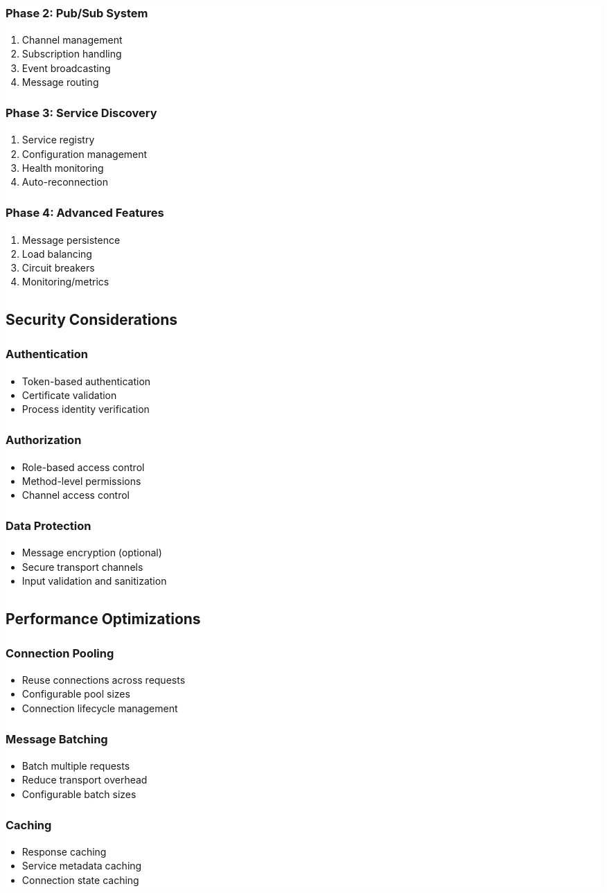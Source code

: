 ### Phase 2: Pub/Sub System
1. Channel management
2. Subscription handling
3. Event broadcasting
4. Message routing

### Phase 3: Service Discovery
1. Service registry
2. Configuration management
3. Health monitoring
4. Auto-reconnection

### Phase 4: Advanced Features
1. Message persistence
2. Load balancing
3. Circuit breakers
4. Monitoring/metrics

## Security Considerations

### Authentication
- Token-based authentication
- Certificate validation
- Process identity verification

### Authorization
- Role-based access control
- Method-level permissions
- Channel access control

### Data Protection
- Message encryption (optional)
- Secure transport channels
- Input validation and sanitization

## Performance Optimizations

### Connection Pooling
- Reuse connections across requests
- Configurable pool sizes
- Connection lifecycle management

### Message Batching
- Batch multiple requests
- Reduce transport overhead
- Configurable batch sizes

### Caching
- Response caching
- Service metadata caching
- Connection state caching
